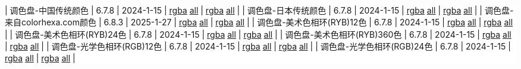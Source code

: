 | 调色盘-中国传统颜色           | 6.7.8   | 2024-1-15 | [rgba](https://mara-mybox.sourceforge.io/mybox_palette_chinese_rgba_en.html)  [all](https://mara-mybox.sourceforge.io/mybox_palette_chinese_all_en.html)                                                                                                                          | [rgba](https://mara-mybox.sourceforge.io/mybox_palette_chinese_rgba_zh.html) [all](https://mara-mybox.sourceforge.io/mybox_palette_chinese_all_zh.html)                                                                                                                                                                                                                                    |
| 调色盘-日本传统颜色           | 6.7.8   | 2024-1-15 | [rgba](https://mara-mybox.sourceforge.io/mybox_palette_japanese_rgba_en.html)  [all](https://mara-mybox.sourceforge.io/mybox_palette_japanese_all_en.html)                                                                                                                        | [rgba](https://mara-mybox.sourceforge.io/mybox_palette_japanese_rgba_zh.html)  [all](https://mara-mybox.sourceforge.io/mybox_palette_japanese_all_zh.html)                                                                                                                                                                                                                                  |
| 调色盘-来自colorhexa.com颜色  | 6.8.3   | 2025-1-27 | [rgba](https://mara-mybox.sourceforge.io/mybox_palette_colorhexa_rgba_en.html)  [all](https://mara-mybox.sourceforge.io/mybox_palette_colorhexa_all_en.html)                                                                                                                      | [rgba](https://mara-mybox.sourceforge.io/mybox_palette_colorhexa_rgba_zh.html)  [all](https://mara-mybox.sourceforge.io/mybox_palette_colorhexa_all_zh.html)                                                                                                                                                                                                                                   |
| 调色盘-美术色相环(RYB)12色    | 6.7.8   | 2024-1-15 | [rgba](https://mara-mybox.sourceforge.io/mybox_palette_ryb12_rgba_en.html)  [all](https://mara-mybox.sourceforge.io/mybox_palette_ryb12_all_en.html)                                                                                                                                  | [rgba](https://mara-mybox.sourceforge.io/mybox_palette_ryb12_rgba_zh.html)  [all](https://mara-mybox.sourceforge.io/mybox_palette_ryb12_all_zh.html)                                                                                                                                                                                                                                   |
| 调色盘-美术色相环(RYB)24色    | 6.7.8   | 2024-1-15 | [rgba](https://mara-mybox.sourceforge.io/mybox_palette_ryb24_rgba_en.html)  [all](https://mara-mybox.sourceforge.io/mybox_palette_ryb24_all_en.html)                                                                                                                                  | [rgba](https://mara-mybox.sourceforge.io/mybox_palette_ryb24_rgba_zh.html)  [all](https://mara-mybox.sourceforge.io/mybox_palette_ryb24_all_zh.html)                                                                                                                                                                                                                                   |
| 调色盘-美术色相环(RYB)360色   | 6.7.8   | 2024-1-15 | [rgba](https://mara-mybox.sourceforge.io/mybox_palette_ryb360_rgba_en.html)  [all](https://mara-mybox.sourceforge.io/mybox_palette_ryb360_all_en.html)                                                                                                                                  | [rgba](https://mara-mybox.sourceforge.io/mybox_palette_ryb360_rgba_zh.html)  [all](https://mara-mybox.sourceforge.io/mybox_palette_ryb360_all_zh.html)                                                                                                                                                                                                                                   |
| 调色盘-光学色相环(RGB)12色    | 6.7.8   | 2024-1-15 | [rgba](https://mara-mybox.sourceforge.io/mybox_palette_rgb12_rgba_en.html)  [all](https://mara-mybox.sourceforge.io/mybox_palette_rgb12_all_en.html)                                                                                                                                  | [rgba](https://mara-mybox.sourceforge.io/mybox_palette_rgb12_rgba_zh.html)  [all](https://mara-mybox.sourceforge.io/mybox_palette_rgb12_all_zh.html)                                                                                                                                                                                                                                   |
| 调色盘-光学色相环(RGB)24色    | 6.7.8   | 2024-1-15 | [rgba](https://mara-mybox.sourceforge.io/mybox_palette_rgb24_rgba_en.html)  [all](https://mara-mybox.sourceforge.io/mybox_palette_rgb24_all_en.html)                                                                                                                                  | [rgba](https://mara-mybox.sourceforge.io/mybox_palette_rgb24_rgba_zh.html)  [all](https://mara-mybox.sourceforge.io/mybox_palette_rgb24_all_zh.html)                                                                                                                                                                                                                                   |